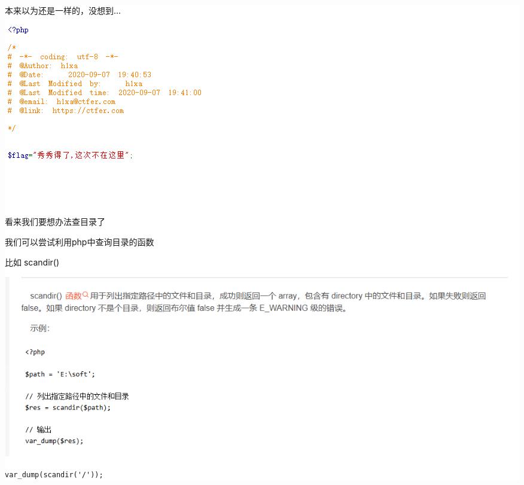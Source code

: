 本来以为还是一样的，没想到...

![image-20241128215426797](../assets/image-20241128215426797.png)

看来我们要想办法查目录了

我们可以尝试利用php中查询目录的函数

比如 scandir()

![image-20241128233043919](../assets/image-20241128233043919.png)

```
var_dump(scandir('/'));
```
